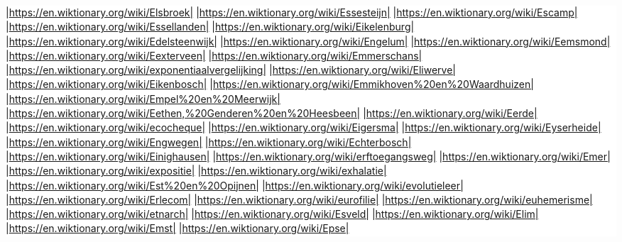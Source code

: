|https://en.wiktionary.org/wiki/Elsbroek|
|https://en.wiktionary.org/wiki/Essesteijn|
|https://en.wiktionary.org/wiki/Escamp|
|https://en.wiktionary.org/wiki/Essellanden|
|https://en.wiktionary.org/wiki/Eikelenburg|
|https://en.wiktionary.org/wiki/Edelsteenwijk|
|https://en.wiktionary.org/wiki/Engelum|
|https://en.wiktionary.org/wiki/Eemsmond|
|https://en.wiktionary.org/wiki/Eexterveen|
|https://en.wiktionary.org/wiki/Emmerschans|
|https://en.wiktionary.org/wiki/exponentiaalvergelijking|
|https://en.wiktionary.org/wiki/Eliwerve|
|https://en.wiktionary.org/wiki/Eikenbosch|
|https://en.wiktionary.org/wiki/Emmikhoven%20en%20Waardhuizen|
|https://en.wiktionary.org/wiki/Empel%20en%20Meerwijk|
|https://en.wiktionary.org/wiki/Eethen,%20Genderen%20en%20Heesbeen|
|https://en.wiktionary.org/wiki/Eerde|
|https://en.wiktionary.org/wiki/ecocheque|
|https://en.wiktionary.org/wiki/Eigersma|
|https://en.wiktionary.org/wiki/Eyserheide|
|https://en.wiktionary.org/wiki/Engwegen|
|https://en.wiktionary.org/wiki/Echterbosch|
|https://en.wiktionary.org/wiki/Einighausen|
|https://en.wiktionary.org/wiki/erftoegangsweg|
|https://en.wiktionary.org/wiki/Emer|
|https://en.wiktionary.org/wiki/expositie|
|https://en.wiktionary.org/wiki/exhalatie|
|https://en.wiktionary.org/wiki/Est%20en%20Opijnen|
|https://en.wiktionary.org/wiki/evolutieleer|
|https://en.wiktionary.org/wiki/Erlecom|
|https://en.wiktionary.org/wiki/eurofilie|
|https://en.wiktionary.org/wiki/euhemerisme|
|https://en.wiktionary.org/wiki/etnarch|
|https://en.wiktionary.org/wiki/Esveld|
|https://en.wiktionary.org/wiki/Elim|
|https://en.wiktionary.org/wiki/Emst|
|https://en.wiktionary.org/wiki/Epse|